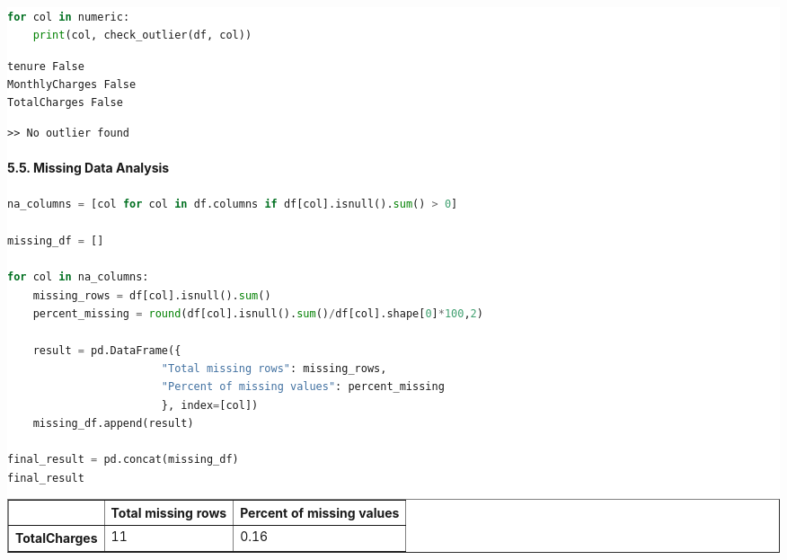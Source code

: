 
```python
for col in numeric:
    print(col, check_outlier(df, col))
```

    tenure False
    MonthlyCharges False
    TotalCharges False


`>> No outlier found`

#### 5.5. Missing Data Analysis


```python
na_columns = [col for col in df.columns if df[col].isnull().sum() > 0]

missing_df = []

for col in na_columns:
    missing_rows = df[col].isnull().sum()
    percent_missing = round(df[col].isnull().sum()/df[col].shape[0]*100,2)

    result = pd.DataFrame({
                        "Total missing rows": missing_rows, 
                        "Percent of missing values": percent_missing 
                        }, index=[col])
    missing_df.append(result)

final_result = pd.concat(missing_df)
final_result
```




<div>
<style scoped>
    .dataframe tbody tr th:only-of-type {
        vertical-align: middle;
    }

    .dataframe tbody tr th {
        vertical-align: top;
    }

    .dataframe thead th {
        text-align: right;
    }
</style>
<table border="1" class="dataframe">
  <thead>
    <tr style="text-align: right;">
      <th></th>
      <th>Total missing rows</th>
      <th>Percent of missing values</th>
    </tr>
  </thead>
  <tbody>
    <tr>
      <th>TotalCharges</th>
      <td>11</td>
      <td>0.16</td>
    </tr>
  </tbody>
</table>
</div>
